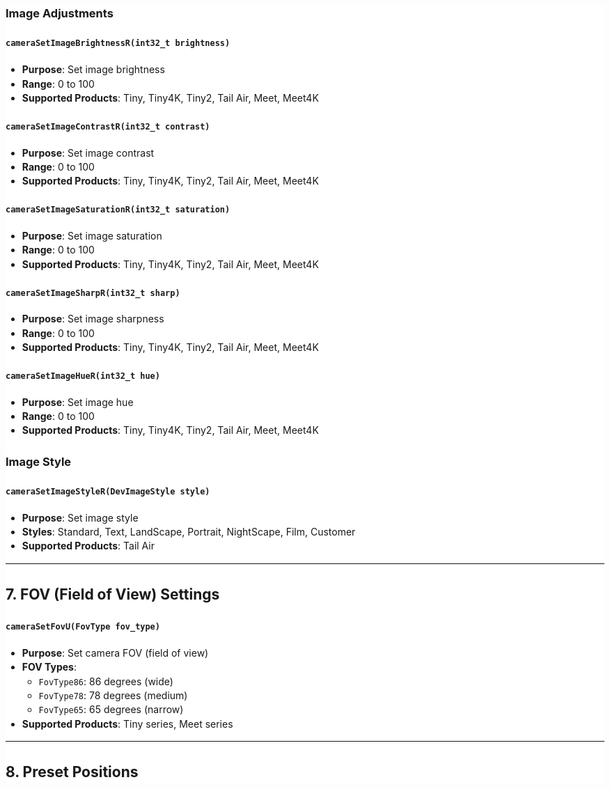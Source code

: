 ### Image Adjustments

#### `cameraSetImageBrightnessR(int32_t brightness)`
- **Purpose**: Set image brightness
- **Range**: 0 to 100
- **Supported Products**: Tiny, Tiny4K, Tiny2, Tail Air, Meet, Meet4K

#### `cameraSetImageContrastR(int32_t contrast)`
- **Purpose**: Set image contrast
- **Range**: 0 to 100
- **Supported Products**: Tiny, Tiny4K, Tiny2, Tail Air, Meet, Meet4K

#### `cameraSetImageSaturationR(int32_t saturation)`
- **Purpose**: Set image saturation
- **Range**: 0 to 100
- **Supported Products**: Tiny, Tiny4K, Tiny2, Tail Air, Meet, Meet4K

#### `cameraSetImageSharpR(int32_t sharp)`
- **Purpose**: Set image sharpness
- **Range**: 0 to 100
- **Supported Products**: Tiny, Tiny4K, Tiny2, Tail Air, Meet, Meet4K

#### `cameraSetImageHueR(int32_t hue)`
- **Purpose**: Set image hue
- **Range**: 0 to 100
- **Supported Products**: Tiny, Tiny4K, Tiny2, Tail Air, Meet, Meet4K

### Image Style

#### `cameraSetImageStyleR(DevImageStyle style)`
- **Purpose**: Set image style
- **Styles**: Standard, Text, LandScape, Portrait, NightScape, Film, Customer
- **Supported Products**: Tail Air

---

## 7. FOV (Field of View) Settings

#### `cameraSetFovU(FovType fov_type)`
- **Purpose**: Set camera FOV (field of view)
- **FOV Types**:
  - `FovType86`: 86 degrees (wide)
  - `FovType78`: 78 degrees (medium)
  - `FovType65`: 65 degrees (narrow)
- **Supported Products**: Tiny series, Meet series

---

## 8. Preset Positions
